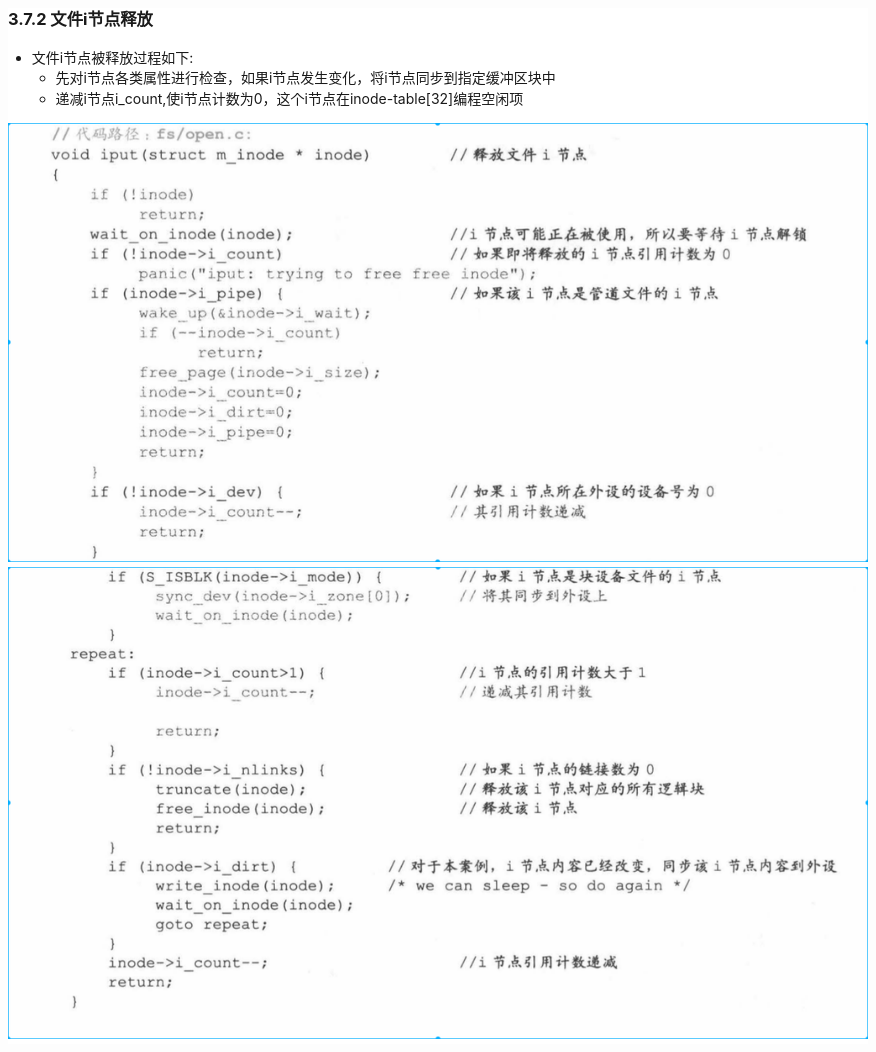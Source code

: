 ### 3.7.2 文件i节点释放
* 文件i节点被释放过程如下:
    * 先对i节点各类属性进行检查，如果i节点发生变化，将i节点同步到指定缓冲区块中
    * 递减i节点i_count,使i节点计数为0，这个i节点在inode-table[32]编程空闲项


![2019-08-26-11-30-00.png](./images/2019-08-26-11-30-00.png)
![2019-08-26-11-30-14.png](./images/2019-08-26-11-30-14.png)

